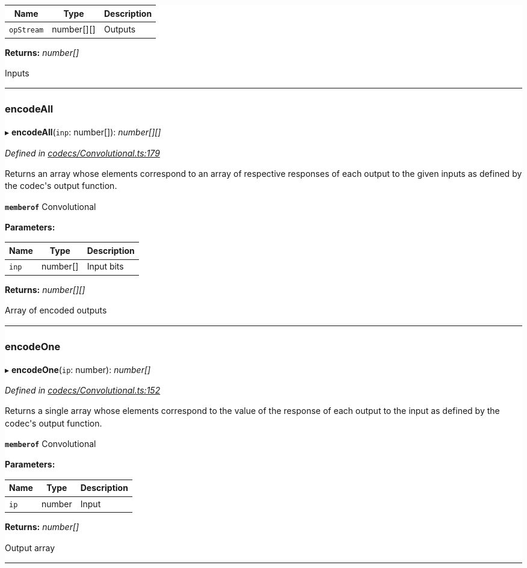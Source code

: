 Name | Type | Description |
------ | ------ | ------ |
`opStream` | number[][] | Outputs |

**Returns:** *number[]*

Inputs

___

###  encodeAll

▸ **encodeAll**(`inp`: number[]): *number[][]*

*Defined in [codecs/Convolutional.ts:179](https://github.com/chidiwilliams/datacomm-lab/blob/dd30902/src/codecs/Convolutional.ts#L179)*

Returns an array whose elements correspond to an array of respective
responses of each output to the given inputs as defined by the codec's
output function.

**`memberof`** Convolutional

**Parameters:**

Name | Type | Description |
------ | ------ | ------ |
`inp` | number[] | Input bits |

**Returns:** *number[][]*

Array of encoded outputs

___

###  encodeOne

▸ **encodeOne**(`ip`: number): *number[]*

*Defined in [codecs/Convolutional.ts:152](https://github.com/chidiwilliams/datacomm-lab/blob/dd30902/src/codecs/Convolutional.ts#L152)*

Returns a single array whose elements correspond to the value of the
response of each output to the input as defined by the codec's
output function.

**`memberof`** Convolutional

**Parameters:**

Name | Type | Description |
------ | ------ | ------ |
`ip` | number | Input |

**Returns:** *number[]*

Output array

___
